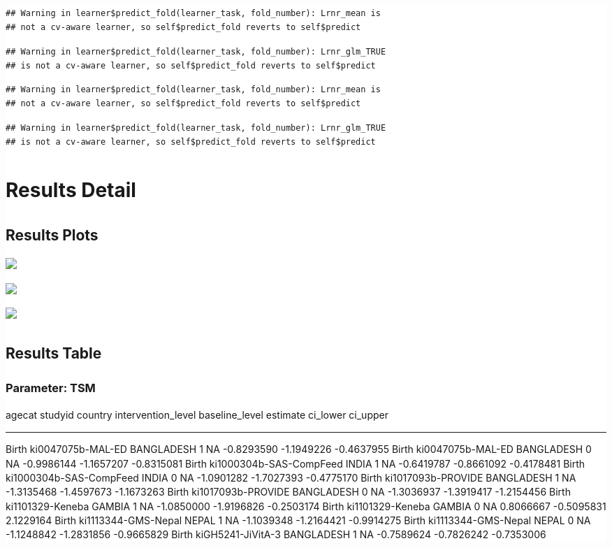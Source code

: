 ```
## Warning in learner$predict_fold(learner_task, fold_number): Lrnr_mean is
## not a cv-aware learner, so self$predict_fold reverts to self$predict
```

```
## Warning in learner$predict_fold(learner_task, fold_number): Lrnr_glm_TRUE
## is not a cv-aware learner, so self$predict_fold reverts to self$predict
```

```
## Warning in learner$predict_fold(learner_task, fold_number): Lrnr_mean is
## not a cv-aware learner, so self$predict_fold reverts to self$predict
```

```
## Warning in learner$predict_fold(learner_task, fold_number): Lrnr_glm_TRUE
## is not a cv-aware learner, so self$predict_fold reverts to self$predict
```




# Results Detail

## Results Plots
![](/tmp/6230ab3a-6e01-4b68-8b0e-02548920a365/4e951e76-42e5-4ff4-8ed1-0d89b8a27054/REPORT_files/figure-html/plot_tsm-1.png)



![](/tmp/6230ab3a-6e01-4b68-8b0e-02548920a365/4e951e76-42e5-4ff4-8ed1-0d89b8a27054/REPORT_files/figure-html/plot_ate-1.png)



![](/tmp/6230ab3a-6e01-4b68-8b0e-02548920a365/4e951e76-42e5-4ff4-8ed1-0d89b8a27054/REPORT_files/figure-html/plot_par-1.png)

## Results Table

### Parameter: TSM


agecat      studyid                   country      intervention_level   baseline_level      estimate     ci_lower     ci_upper
----------  ------------------------  -----------  -------------------  ---------------  -----------  -----------  -----------
Birth       ki0047075b-MAL-ED         BANGLADESH   1                    NA                -0.8293590   -1.1949226   -0.4637955
Birth       ki0047075b-MAL-ED         BANGLADESH   0                    NA                -0.9986144   -1.1657207   -0.8315081
Birth       ki1000304b-SAS-CompFeed   INDIA        1                    NA                -0.6419787   -0.8661092   -0.4178481
Birth       ki1000304b-SAS-CompFeed   INDIA        0                    NA                -1.0901282   -1.7027393   -0.4775170
Birth       ki1017093b-PROVIDE        BANGLADESH   1                    NA                -1.3135468   -1.4597673   -1.1673263
Birth       ki1017093b-PROVIDE        BANGLADESH   0                    NA                -1.3036937   -1.3919417   -1.2154456
Birth       ki1101329-Keneba          GAMBIA       1                    NA                -1.0850000   -1.9196826   -0.2503174
Birth       ki1101329-Keneba          GAMBIA       0                    NA                 0.8066667   -0.5095831    2.1229164
Birth       ki1113344-GMS-Nepal       NEPAL        1                    NA                -1.1039348   -1.2164421   -0.9914275
Birth       ki1113344-GMS-Nepal       NEPAL        0                    NA                -1.1248842   -1.2831856   -0.9665829
Birth       kiGH5241-JiVitA-3         BANGLADESH   1                    NA                -0.7589624   -0.7826242   -0.7353006
